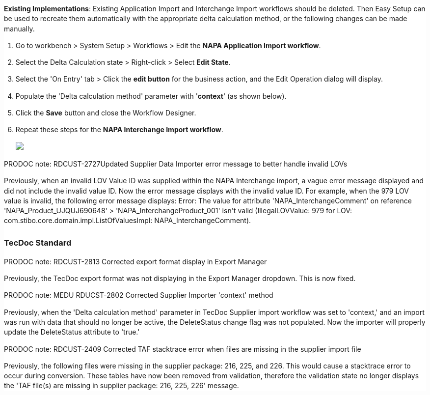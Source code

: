**Existing Implementations**: Existing Application Import and
Interchange Import workflows should be deleted. Then Easy Setup can be
used to recreate them automatically with the appropriate delta
calculation method, or the following changes can be made manually.

1.  Go to workbench \> System Setup \> Workflows \> Edit the **NAPA
    Application Import workflow**.

2.  Select the Delta Calculation state \> Right-click \> Select **Edit
    State**.

3.  Select the \'On Entry\' tab \> Click the **edit button** for the
    business action, and the Edit Operation dialog will display.

4.  Populate the \'Delta calculation method\' parameter with
    \'**context**\' (as shown below).

5.  Click the **Save** button and close the Workflow Designer.

6.  Repeat these steps for the **NAPA Interchange Import workflow**.

    ![](../../Resources/Images/BRs/Delta%20calculation%20method%20context.png)

PRODOC note: RDCUST-2727Updated Supplier Data Importer error message to
better handle invalid LOVs

Previously, when an invalid LOV Value ID was supplied within the
NAPA Interchange import, a vague error message displayed and did not
include the invalid value ID. Now the error message displays with the
invalid value ID. For example, when the 979 LOV value is invalid, the
following error message displays: Error: The value for attribute
\'NAPA\_InterchangeComment\' on reference \'NAPA\_Product\_UJQUJ690648\'
\> \'NAPA\_InterchangeProduct\_001\' isn\'t valid (IllegalLOVValue: 979
for LOV: com.stibo.core.domain.impl.ListOfValuesImpl:
NAPA\_InterchangeComment).

### TecDoc Standard

PRODOC note: RDCUST-2813 Corrected export format display in Export
Manager

Previously, the TecDoc export format was not displaying in the Export
Manager dropdown. This is now fixed.

PRODOC note: MEDU RDUCST-2802 Corrected Supplier Importer \'context\'
method

Previously, when the \'Delta calculation method\' parameter in TecDoc
Supplier import workflow was set to \'context,\' and an import was run
with data that should no longer be active, the DeleteStatus change flag
was not populated. Now the importer will properly update the
DeleteStatus attribute to \'true.\'

PRODOC note: RDCUST-2409 Corrected TAF stacktrace error when files are
missing in the supplier import file

Previously, the following files were missing in the supplier package:
216, 225, and 226. This would cause a stacktrace error to occur during
conversion. These tables have now been removed from validation,
therefore the validation state no longer displays the \'TAF file(s) are
missing in supplier package: 216, 225, 226\' message.
